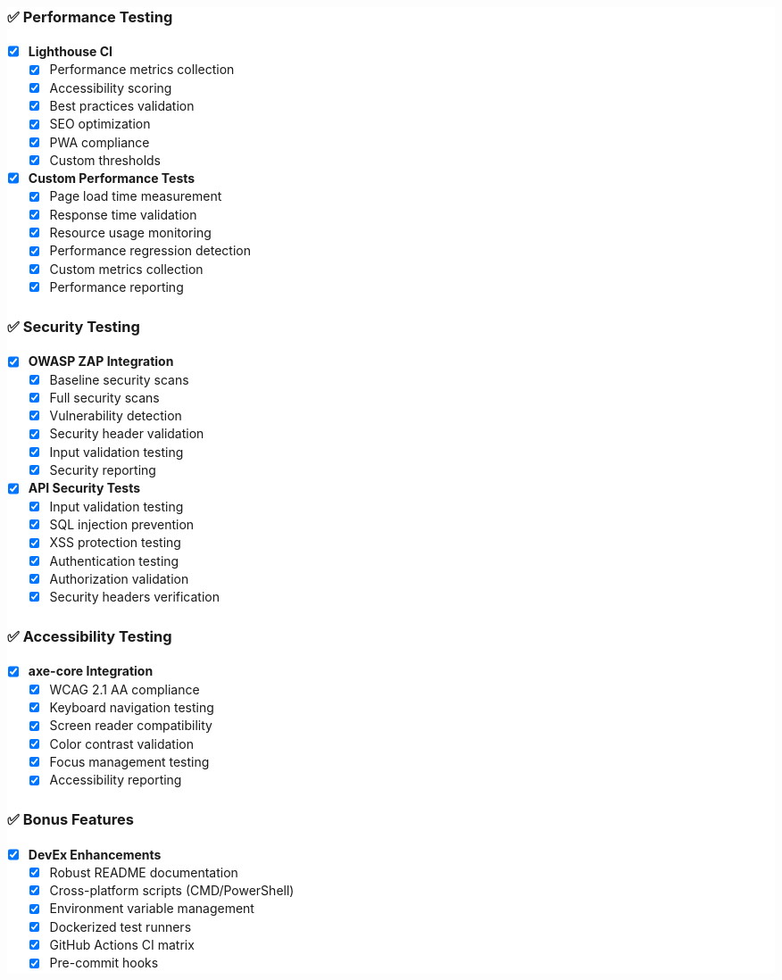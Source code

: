 ### ✅ Performance Testing
- [x] **Lighthouse CI**
  - [x] Performance metrics collection
  - [x] Accessibility scoring
  - [x] Best practices validation
  - [x] SEO optimization
  - [x] PWA compliance
  - [x] Custom thresholds

- [x] **Custom Performance Tests**
  - [x] Page load time measurement
  - [x] Response time validation
  - [x] Resource usage monitoring
  - [x] Performance regression detection
  - [x] Custom metrics collection
  - [x] Performance reporting

### ✅ Security Testing
- [x] **OWASP ZAP Integration**
  - [x] Baseline security scans
  - [x] Full security scans
  - [x] Vulnerability detection
  - [x] Security header validation
  - [x] Input validation testing
  - [x] Security reporting

- [x] **API Security Tests**
  - [x] Input validation testing
  - [x] SQL injection prevention
  - [x] XSS protection testing
  - [x] Authentication testing
  - [x] Authorization validation
  - [x] Security headers verification

### ✅ Accessibility Testing
- [x] **axe-core Integration**
  - [x] WCAG 2.1 AA compliance
  - [x] Keyboard navigation testing
  - [x] Screen reader compatibility
  - [x] Color contrast validation
  - [x] Focus management testing
  - [x] Accessibility reporting

### ✅ Bonus Features
- [x] **DevEx Enhancements**
  - [x] Robust README documentation
  - [x] Cross-platform scripts (CMD/PowerShell)
  - [x] Environment variable management
  - [x] Dockerized test runners
  - [x] GitHub Actions CI matrix
  - [x] Pre-commit hooks
